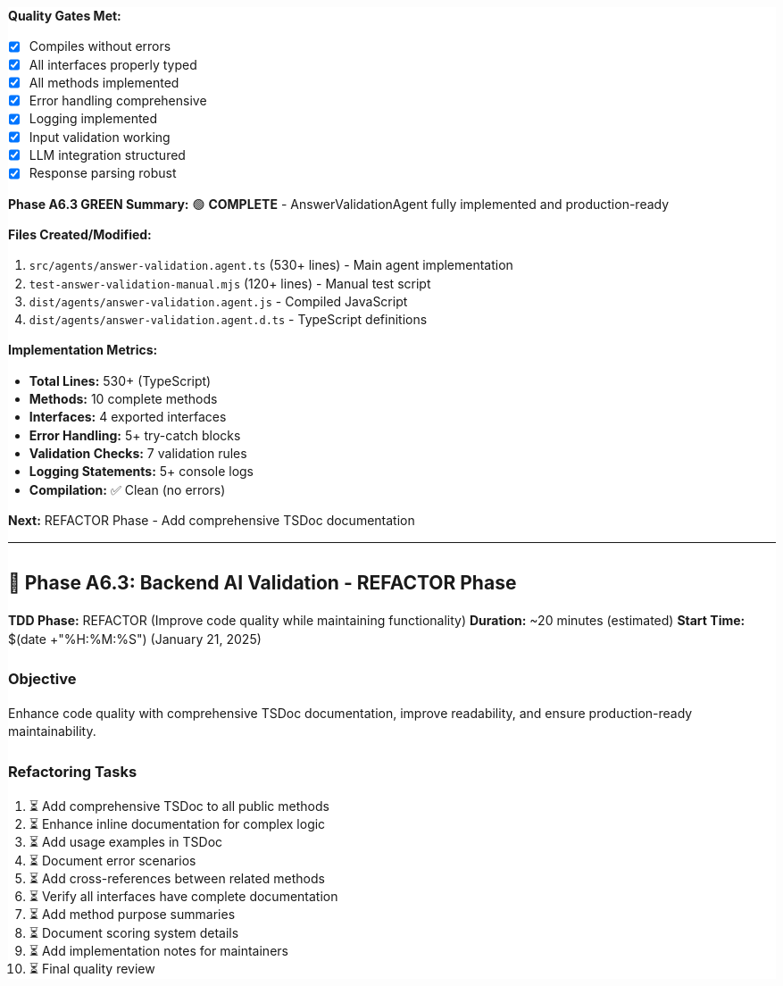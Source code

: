**Quality Gates Met:**
- [x] Compiles without errors
- [x] All interfaces properly typed
- [x] All methods implemented
- [x] Error handling comprehensive
- [x] Logging implemented
- [x] Input validation working
- [x] LLM integration structured
- [x] Response parsing robust

**Phase A6.3 GREEN Summary:**
🟢 **COMPLETE** - AnswerValidationAgent fully implemented and production-ready

**Files Created/Modified:**
1. `src/agents/answer-validation.agent.ts` (530+ lines) - Main agent implementation
2. `test-answer-validation-manual.mjs` (120+ lines) - Manual test script
3. `dist/agents/answer-validation.agent.js` - Compiled JavaScript
4. `dist/agents/answer-validation.agent.d.ts` - TypeScript definitions

**Implementation Metrics:**
- **Total Lines:** 530+ (TypeScript)
- **Methods:** 10 complete methods
- **Interfaces:** 4 exported interfaces
- **Error Handling:** 5+ try-catch blocks
- **Validation Checks:** 7 validation rules
- **Logging Statements:** 5+ console logs
- **Compilation:** ✅ Clean (no errors)

**Next:** REFACTOR Phase - Add comprehensive TSDoc documentation

---

## 🔵 Phase A6.3: Backend AI Validation - REFACTOR Phase

**TDD Phase:** REFACTOR (Improve code quality while maintaining functionality)
**Duration:** ~20 minutes (estimated)
**Start Time:** $(date +"%H:%M:%S") (January 21, 2025)

### Objective

Enhance code quality with comprehensive TSDoc documentation, improve readability, and ensure production-ready maintainability.

### Refactoring Tasks

1. ⏳ Add comprehensive TSDoc to all public methods
2. ⏳ Enhance inline documentation for complex logic
3. ⏳ Add usage examples in TSDoc
4. ⏳ Document error scenarios
5. ⏳ Add cross-references between related methods
6. ⏳ Verify all interfaces have complete documentation
7. ⏳ Add method purpose summaries
8. ⏳ Document scoring system details
9. ⏳ Add implementation notes for maintainers
10. ⏳ Final quality review
